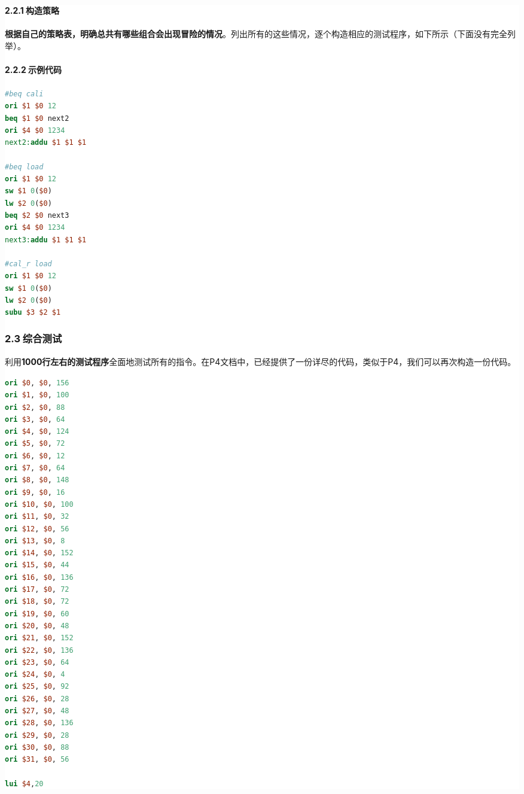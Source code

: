 #### 2.2.1 构造策略
**根据自己的策略表，明确总共有哪些组合会出现冒险的情况**。列出所有的这些情况，逐个构造相应的测试程序，如下所示（下面没有完全列举）。

#### 2.2.2 示例代码
```mips
#beq cali
ori $1 $0 12
beq $1 $0 next2
ori $4 $0 1234
next2:addu $1 $1 $1

#beq load
ori $1 $0 12
sw $1 0($0)
lw $2 0($0)
beq $2 $0 next3
ori $4 $0 1234
next3:addu $1 $1 $1

#cal_r load
ori $1 $0 12
sw $1 0($0)
lw $2 0($0)
subu $3 $2 $1
```

### 2.3 综合测试
利用**1000行左右的测试程序**全面地测试所有的指令。在P4文档中，已经提供了一份详尽的代码，类似于P4，我们可以再次构造一份代码。

```mips
ori $0, $0, 156
ori $1, $0, 100
ori $2, $0, 88
ori $3, $0, 64
ori $4, $0, 124
ori $5, $0, 72
ori $6, $0, 12
ori $7, $0, 64
ori $8, $0, 148
ori $9, $0, 16
ori $10, $0, 100
ori $11, $0, 32
ori $12, $0, 56
ori $13, $0, 8
ori $14, $0, 152
ori $15, $0, 44
ori $16, $0, 136
ori $17, $0, 72
ori $18, $0, 72
ori $19, $0, 60
ori $20, $0, 48
ori $21, $0, 152
ori $22, $0, 136
ori $23, $0, 64
ori $24, $0, 4
ori $25, $0, 92
ori $26, $0, 28
ori $27, $0, 48
ori $28, $0, 136
ori $29, $0, 28
ori $30, $0, 88
ori $31, $0, 56

lui $4,20
```